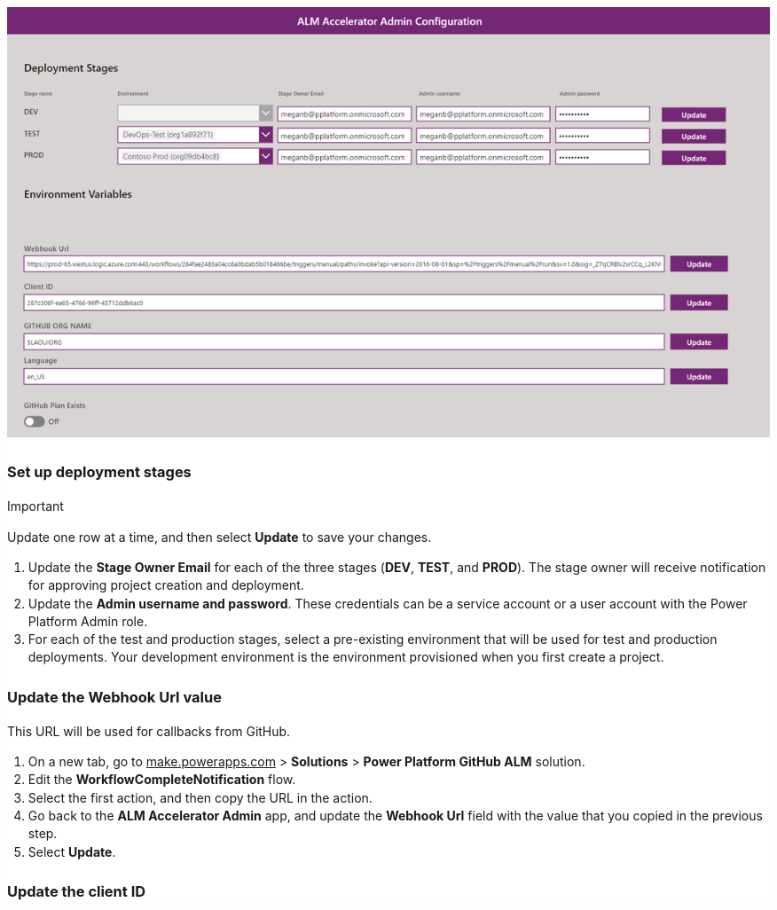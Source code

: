 ![Configure environment settings and deployment stages after import by using the ALM Accelerator Admin app](media/git-24.png "Configure environment settings and deployment stages after import by using the ALM Accelerator Admin app.")

### Set up deployment stages

>[!IMPORTANT]
>Update one row at a time, and then select **Update** to save your changes.

1. Update the **Stage Owner Email** for each of the three stages (**DEV**, **TEST**, and **PROD**). The stage owner will receive notification for approving project creation and deployment.
1. Update the **Admin username and password**. These credentials can be a service account or a user account with the Power Platform Admin role.
1. For each of the test and production stages, select a pre-existing environment that will be used for test and production deployments. Your development environment is the environment provisioned when you first create a project.

### Update the Webhook Url value

This URL will be used for callbacks from GitHub.

1. On a new tab, go to [make.powerapps.com](<https://make.powerapps.com>) > **Solutions** > **Power Platform GitHub ALM** solution.
1. Edit the **WorkflowCompleteNotification** flow.
1. Select the first action, and then copy the URL in the action.
1. Go back to the **ALM Accelerator Admin** app, and update the **Webhook Url** field with the value that you copied in the previous step.
1. Select **Update**.

### Update the client ID
